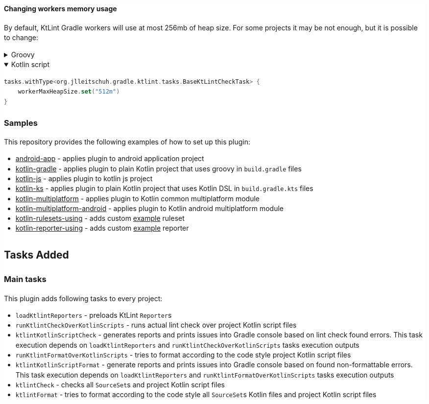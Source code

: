 #### Changing workers memory usage

By default, KtLint Gradle workers will use at most 256mb of heap size. For some projects it may be not enough,
but it is possible to change:

<details><summary>Groovy</summary></details>

<details open>
<summary>Kotlin script</summary>

```kotlin
tasks.withType<org.jlleitschuh.gradle.ktlint.tasks.BaseKtLintCheckTask> {
    workerMaxHeapSize.set("512m")
}
```
</details>

### Samples

This repository provides the following examples of how to set up this plugin:
- [android-app](/samples/android-app) - applies plugin to android application project
- [kotlin-gradle](/samples/kotlin-gradle) - applies plugin to plain Kotlin project that uses groovy in `build.gradle` files
- [kotlin-js](/samples/kotlin-js) - applies plugin to kotlin js project
- [kotlin-ks](/samples/kotlin-ks) - applies plugin to plain Kotlin project that uses Kotlin DSL in `build.gradle.kts` files
- [kotlin-multiplatform](/samples/kotlin-mpp) - applies plugin to Kotlin common multiplatform module
- [kotlin-multiplatform-android](/samples/kotlin-mpp-android) - applies plugin to Kotlin android multiplatform module
- [kotlin-rulesets-using](/samples/kotlin-rulesets-using) - adds custom [example](/samples/kotlin-rulesets-creating) ruleset
- [kotlin-reporter-using](/samples/kotlin-reporter-using) - adds custom [example](/samples/kotlin-reporter-creating) reporter

## Tasks Added

### Main tasks

This plugin adds following tasks to every project:
- `loadKtlintReporters` - preloads KtLint `Reporter`s
- `runKtlintCheckOverKotlinScripts` - runs actual lint check over project Kotlin script files
- `ktlintKotlinScriptCheck` - generates reports and prints issues into Gradle console based on lint check found errors.
  This task execution depends on `loadKtlintReporters` and `runKtlintCheckOverKotlinScripts` tasks execution outputs
- `runKtlintFormatOverKotlinScripts` - tries to format according to the code style project Kotlin script files
- `ktlintKotlinScriptFormat` - generate reports and prints issues into Gradle console based on found non-formattable errors.
  This task execution depends on `loadKtlintReporters` and `runKtlintFormatOverKotlinScripts` tasks execution outputs
- `ktlintCheck` - checks all `SourceSet`s and project Kotlin script files
- `ktlintFormat` - tries to format according to the code style all `SourceSet`s Kotlin files and project Kotlin script files
